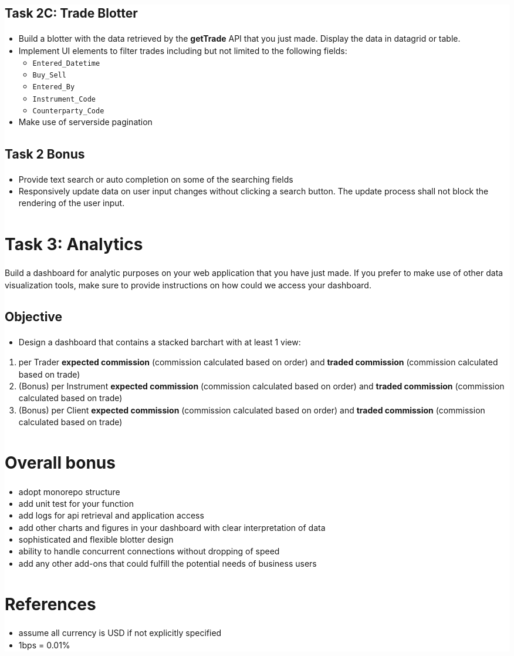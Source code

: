 ## Task 2C: Trade Blotter

- Build a blotter with the data retrieved by the **getTrade** API that you just made. Display the data in datagrid or table.
- Implement UI elements to filter trades including but not limited to the following fields:
  - `Entered_Datetime`
  - `Buy_Sell`
  - `Entered_By`
  - `Instrument_Code`
  - `Counterparty_Code`
- Make use of serverside pagination

## Task 2 Bonus

- Provide text search or auto completion on some of the searching fields
- Responsively update data on user input changes without clicking a search button. The update process shall not block the rendering of the user input.

# Task 3: Analytics

Build a dashboard for analytic purposes on your web application that you have just made. If you prefer to make use of other data visualization tools, make sure to provide instructions on how could we access your dashboard. 

## Objective

- Design a dashboard that contains a stacked barchart with at least 1 view:

1. per Trader **expected commission** (commission calculated based on order) and **traded commission** (commission calculated based on trade)
2. (Bonus) per Instrument **expected commission** (commission calculated based on order) and **traded commission** (commission calculated based on trade)
3. (Bonus) per Client **expected commission** (commission calculated based on order) and **traded commission** (commission calculated based on trade)


# Overall bonus

- adopt monorepo structure
- add unit test for your function
- add logs for api retrieval and application access
- add other charts and figures in your dashboard with clear interpretation of data
- sophisticated and flexible blotter design
- ability to handle concurrent connections without dropping of speed
- add any other add-ons that could fulfill the potential needs of business users

# References

- assume all currency is USD if not explicitly specified
- 1bps = 0.01%
